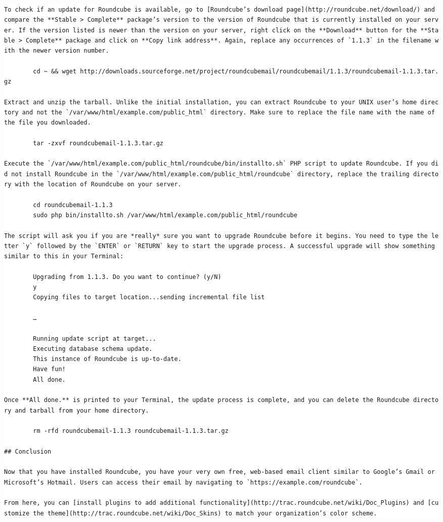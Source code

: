 ~~~
To check if an update for Roundcube is available, go to [Roundcube’s download page](http://roundcube.net/download/) and compare the **Stable > Complete** package’s version to the version of Roundcube that is currently installed on your server. If the version listed is newer than the version on your server, right click on the **Download** button for the **Stable > Complete** package and click on **Copy link address**. Again, replace any occurrences of `1.1.3` in the filename with the newer version number.

        cd ~ && wget http://downloads.sourceforge.net/project/roundcubemail/roundcubemail/1.1.3/roundcubemail-1.1.3.tar.gz

Extract and unzip the tarball. Unlike the initial installation, you can extract Roundcube to your UNIX user’s home directory and not the `/var/www/html/example.com/public_html` directory. Make sure to replace the file name with the name of the file you downloaded.

        tar -zxvf roundcubemail-1.1.3.tar.gz

Execute the `/var/www/html/example.com/public_html/roundcube/bin/installto.sh` PHP script to update Roundcube. If you did not install Roundcube in the `/var/www/html/example.com/public_html/roundcube` directory, replace the trailing directory with the location of Roundcube on your server.

        cd roundcubemail-1.1.3
        sudo php bin/installto.sh /var/www/html/example.com/public_html/roundcube

The script will ask you if you are *really* sure you want to upgrade Roundcube before it begins. You need to type the letter `y` followed by the `ENTER` or `RETURN` key to start the upgrade process. A successful upgrade will show something similar to this in your Terminal:

        Upgrading from 1.1.3. Do you want to continue? (y/N)
        y
        Copying files to target location...sending incremental file list

        …

        Running update script at target...
        Executing database schema update.
        This instance of Roundcube is up-to-date.
        Have fun!
        All done.

Once **All done.** is printed to your Terminal, the update process is complete, and you can delete the Roundcube directory and tarball from your home directory.

        rm -rfd roundcubemail-1.1.3 roundcubemail-1.1.3.tar.gz

## Conclusion

Now that you have installed Roundcube, you have your very own free, web-based email client similar to Google’s Gmail or Microsoft’s Hotmail. Users can access their email by navigating to `https://example.com/roundcube`.

From here, you can [install plugins to add additional functionality](http://trac.roundcube.net/wiki/Doc_Plugins) and [customize the theme](http://trac.roundcube.net/wiki/Doc_Skins) to match your organization’s color scheme.
